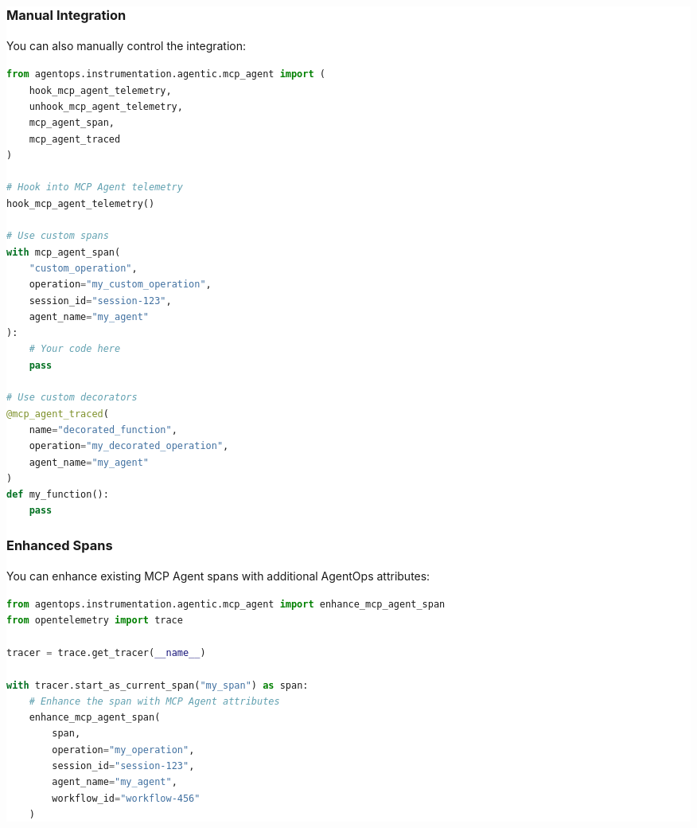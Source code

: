 ### Manual Integration

You can also manually control the integration:

```python
from agentops.instrumentation.agentic.mcp_agent import (
    hook_mcp_agent_telemetry,
    unhook_mcp_agent_telemetry,
    mcp_agent_span,
    mcp_agent_traced
)

# Hook into MCP Agent telemetry
hook_mcp_agent_telemetry()

# Use custom spans
with mcp_agent_span(
    "custom_operation",
    operation="my_custom_operation",
    session_id="session-123",
    agent_name="my_agent"
):
    # Your code here
    pass

# Use custom decorators
@mcp_agent_traced(
    name="decorated_function",
    operation="my_decorated_operation",
    agent_name="my_agent"
)
def my_function():
    pass
```

### Enhanced Spans

You can enhance existing MCP Agent spans with additional AgentOps attributes:

```python
from agentops.instrumentation.agentic.mcp_agent import enhance_mcp_agent_span
from opentelemetry import trace

tracer = trace.get_tracer(__name__)

with tracer.start_as_current_span("my_span") as span:
    # Enhance the span with MCP Agent attributes
    enhance_mcp_agent_span(
        span,
        operation="my_operation",
        session_id="session-123",
        agent_name="my_agent",
        workflow_id="workflow-456"
    )
```
